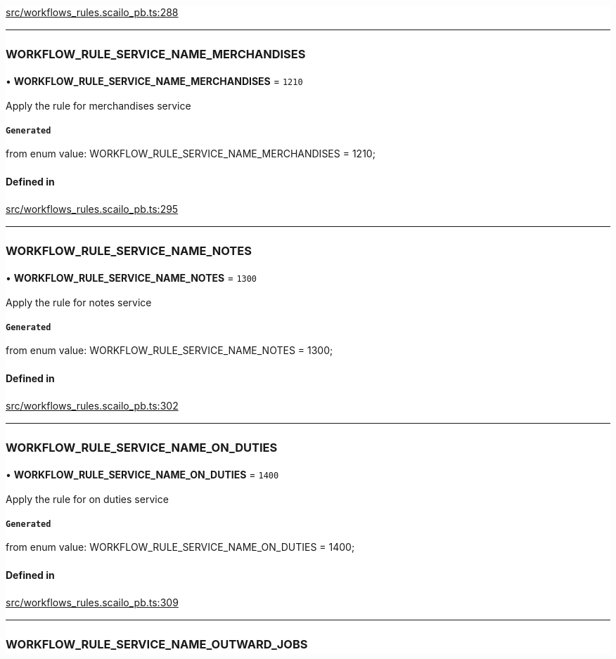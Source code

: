 [src/workflows_rules.scailo_pb.ts:288](https://github.com/scailo/ts-sdk/blob/c10a36b57201dfa5903d4b53efa1e62aa6208936/src/workflows_rules.scailo_pb.ts#L288)

___

### WORKFLOW\_RULE\_SERVICE\_NAME\_MERCHANDISES

• **WORKFLOW\_RULE\_SERVICE\_NAME\_MERCHANDISES** = ``1210``

Apply the rule for merchandises service

**`Generated`**

from enum value: WORKFLOW_RULE_SERVICE_NAME_MERCHANDISES = 1210;

#### Defined in

[src/workflows_rules.scailo_pb.ts:295](https://github.com/scailo/ts-sdk/blob/c10a36b57201dfa5903d4b53efa1e62aa6208936/src/workflows_rules.scailo_pb.ts#L295)

___

### WORKFLOW\_RULE\_SERVICE\_NAME\_NOTES

• **WORKFLOW\_RULE\_SERVICE\_NAME\_NOTES** = ``1300``

Apply the rule for notes service

**`Generated`**

from enum value: WORKFLOW_RULE_SERVICE_NAME_NOTES = 1300;

#### Defined in

[src/workflows_rules.scailo_pb.ts:302](https://github.com/scailo/ts-sdk/blob/c10a36b57201dfa5903d4b53efa1e62aa6208936/src/workflows_rules.scailo_pb.ts#L302)

___

### WORKFLOW\_RULE\_SERVICE\_NAME\_ON\_DUTIES

• **WORKFLOW\_RULE\_SERVICE\_NAME\_ON\_DUTIES** = ``1400``

Apply the rule for on duties service

**`Generated`**

from enum value: WORKFLOW_RULE_SERVICE_NAME_ON_DUTIES = 1400;

#### Defined in

[src/workflows_rules.scailo_pb.ts:309](https://github.com/scailo/ts-sdk/blob/c10a36b57201dfa5903d4b53efa1e62aa6208936/src/workflows_rules.scailo_pb.ts#L309)

___

### WORKFLOW\_RULE\_SERVICE\_NAME\_OUTWARD\_JOBS

